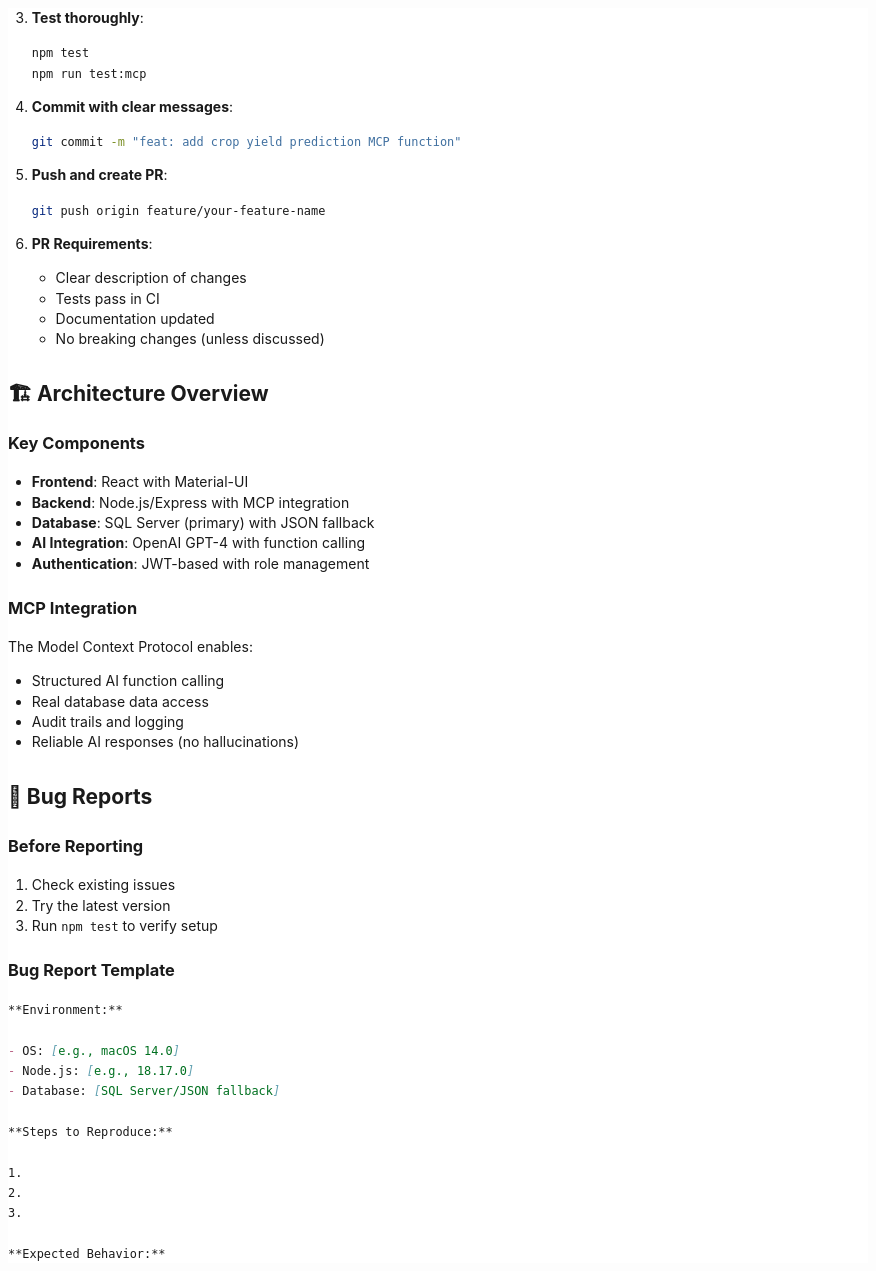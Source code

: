 3. **Test thoroughly**:

   ```bash
   npm test
   npm run test:mcp
   ```

4. **Commit with clear messages**:

   ```bash
   git commit -m "feat: add crop yield prediction MCP function"
   ```

5. **Push and create PR**:

   ```bash
   git push origin feature/your-feature-name
   ```

6. **PR Requirements**:
   - Clear description of changes
   - Tests pass in CI
   - Documentation updated
   - No breaking changes (unless discussed)

## 🏗️ Architecture Overview

### Key Components

- **Frontend**: React with Material-UI
- **Backend**: Node.js/Express with MCP integration
- **Database**: SQL Server (primary) with JSON fallback
- **AI Integration**: OpenAI GPT-4 with function calling
- **Authentication**: JWT-based with role management

### MCP Integration

The Model Context Protocol enables:

- Structured AI function calling
- Real database data access
- Audit trails and logging
- Reliable AI responses (no hallucinations)

## 🐛 Bug Reports

### Before Reporting

1. Check existing issues
2. Try the latest version
3. Run `npm test` to verify setup

### Bug Report Template

```markdown
**Environment:**

- OS: [e.g., macOS 14.0]
- Node.js: [e.g., 18.17.0]
- Database: [SQL Server/JSON fallback]

**Steps to Reproduce:**

1.
2.
3.

**Expected Behavior:**
```